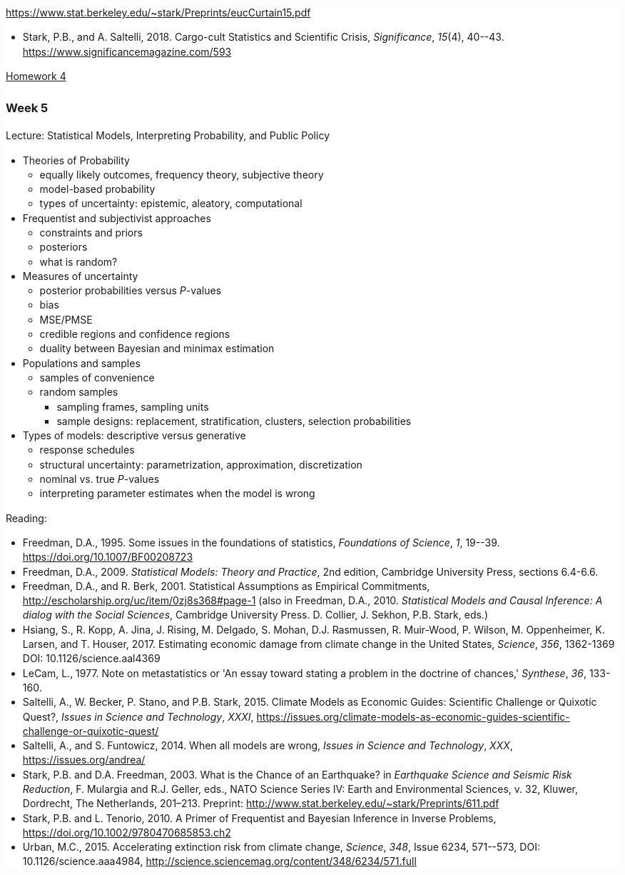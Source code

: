 https://www.stat.berkeley.edu/~stark/Preprints/eucCurtain15.pdf
* Stark, P.B., and A. Saltelli, 2018. Cargo-cult Statistics and Scientific Crisis, _Significance_, _15_(4), 40--43.
https://www.significancemagazine.com/593 

[Homework 4](./Hw/hw04-soccer.pdf)

### Week 5

Lecture: Statistical Models, Interpreting Probability, and Public Policy
* Theories of Probability
    - equally likely outcomes, frequency theory, subjective theory
    - model-based probability 
    - types of uncertainty: epistemic, aleatory, computational
* Frequentist and subjectivist approaches
    - constraints and priors
    - posteriors
    - what is random?
* Measures of uncertainty
    - posterior probabilities versus $P$-values
    - bias
    - MSE/PMSE
    - credible regions and confidence regions
    - duality between Bayesian and minimax estimation
* Populations and samples
    - samples of convenience
    - random samples
        + sampling frames, sampling units
        + sample designs: replacement, stratification, clusters, selection probabilities 
* Types of models: descriptive versus generative
    - response schedules
    - structural uncertainty: parametrization, approximation, discretization
    - nominal vs. true $P$-values
    - interpreting parameter estimates when the model is wrong

Reading:
* Freedman, D.A., 1995. Some issues in the foundations of statistics, _Foundations of Science_, _1_, 19--39. https://doi.org/10.1007/BF00208723
* Freedman, D.A., 2009. _Statistical Models: Theory and Practice_, 2nd edition, Cambridge University Press, sections 6.4-6.6.
* Freedman, D.A., and R. Berk, 2001. Statistical Assumptions as Empirical Commitments,  
http://escholarship.org/uc/item/0zj8s368#page-1
(also in Freedman, D.A., 2010. _Statistical Models and Causal Inference: A dialog with the Social Sciences_, Cambridge University Press. D. Collier, J. Sekhon, P.B. Stark, eds.)
* Hsiang, S., R. Kopp, A. Jina, J. Rising, M. Delgado, S. Mohan, D.J. Rasmussen, R. Muir-Wood, P. Wilson, M. Oppenheimer, K. Larsen, and T. Houser, 2017. Estimating economic damage from climate change in the United States, _Science_, _356_, 1362-1369 DOI: 10.1126/science.aal4369
* LeCam, L., 1977.  Note on metastatistics or 'An essay toward stating a problem in the doctrine of chances,' _Synthese_, _36_, 133-160.
* Saltelli, A., W. Becker, P. Stano, and P.B. Stark, 2015. Climate Models as Economic Guides: Scientific Challenge or Quixotic Quest?, _Issues in Science and Technology_, _XXXI_,
https://issues.org/climate-models-as-economic-guides-scientific-challenge-or-quixotic-quest/
* Saltelli, A., and S. Funtowicz, 2014. When all models are wrong, _Issues in Science and Technology_,
_XXX_, https://issues.org/andrea/
* Stark, P.B. and D.A. Freedman, 2003. What is the Chance of an Earthquake? in
_Earthquake Science and Seismic Risk Reduction_, F. Mulargia and R.J. Geller, eds.,
NATO Science Series IV: Earth and Environmental Sciences, v. 32, Kluwer, Dordrecht, The Netherlands, 201–213. 
Preprint: http://www.stat.berkeley.edu/~stark/Preprints/611.pdf
* Stark, P.B. and L. Tenorio, 2010.
A Primer of Frequentist and Bayesian Inference in Inverse Problems,  https://doi.org/10.1002/9780470685853.ch2
* Urban, M.C., 2015. Accelerating extinction risk from climate change, _Science_, _348_, Issue 6234, 571--573, DOI: 10.1126/science.aaa4984, http://science.sciencemag.org/content/348/6234/571.full